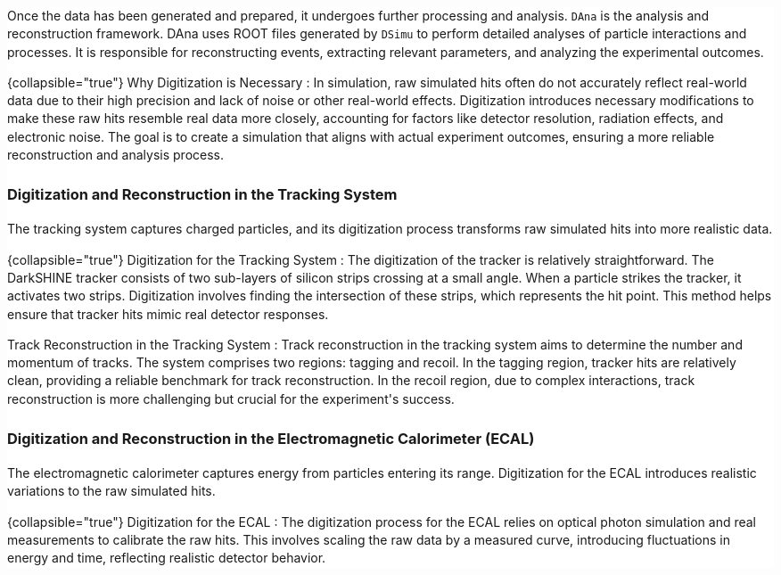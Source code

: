 Once the data has been generated and prepared, it undergoes further processing and analysis.
`DAna` is the analysis and reconstruction framework. DAna uses ROOT files generated by `DSimu` to perform detailed
analyses of particle interactions and processes. It is responsible for reconstructing events, extracting relevant
parameters, and analyzing the experimental outcomes.

{collapsible="true"}
Why Digitization is Necessary
: In simulation, raw simulated hits often do not accurately reflect real-world data due to their high precision and lack
of noise or other real-world effects. Digitization introduces necessary modifications to make these raw hits resemble
real data more closely, accounting for factors like detector resolution, radiation effects, and electronic noise. The
goal is to create a simulation that aligns with actual experiment outcomes, ensuring a more reliable reconstruction and
analysis process.

### Digitization and Reconstruction in the Tracking System

The tracking system captures charged particles, and its digitization process transforms raw simulated hits into more
realistic data.

{collapsible="true"}
Digitization for the Tracking System
: The digitization of the tracker is relatively straightforward. The DarkSHINE tracker consists of two sub-layers of
silicon strips crossing at a small angle. When a particle strikes the tracker, it activates two strips. Digitization
involves finding the intersection of these strips, which represents the hit point. This method helps ensure that tracker
hits mimic real detector responses.

Track Reconstruction in the Tracking System
: Track reconstruction in the tracking system aims to determine the number and momentum of tracks. The system comprises
two regions: tagging and recoil. In the tagging region, tracker hits are relatively clean, providing a reliable
benchmark for track reconstruction. In the recoil region, due to complex interactions, track reconstruction is more
challenging but crucial for the experiment's success.

### Digitization and Reconstruction in the Electromagnetic Calorimeter (ECAL)

The electromagnetic calorimeter captures energy from particles entering its range. Digitization for the ECAL introduces
realistic variations to the raw simulated hits.

{collapsible="true"}
Digitization for the ECAL
: The digitization process for the ECAL relies on optical photon simulation and real measurements to calibrate the raw
hits. This involves scaling the raw data by a measured curve, introducing fluctuations in energy and time, reflecting
realistic detector behavior.
